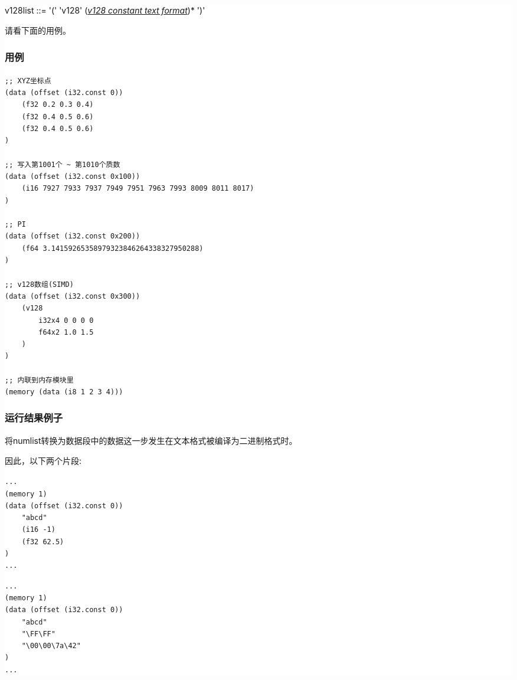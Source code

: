 v128list ::= '(' 'v128' (<i><a href="https://github.com/WebAssembly/simd/blob/master/proposals/simd/TextSIMD.md">v128 constant text format</a></i>)* ')'
</pre>

请看下面的用例。

### 用例

```wat
;; XYZ坐标点
(data (offset (i32.const 0))
    (f32 0.2 0.3 0.4)
    (f32 0.4 0.5 0.6)
    (f32 0.4 0.5 0.6)
)

;; 写入第1001个 ~ 第1010个质数
(data (offset (i32.const 0x100))
    (i16 7927 7933 7937 7949 7951 7963 7993 8009 8011 8017)
)

;; PI
(data (offset (i32.const 0x200))
    (f64 3.14159265358979323846264338327950288)
)

;; v128数组(SIMD)
(data (offset (i32.const 0x300))
    (v128
        i32x4 0 0 0 0
        f64x2 1.0 1.5
    )
)

;; 内联到内存模块里
(memory (data (i8 1 2 3 4)))
```

### 运行结果例子

将numlist转换为数据段中的数据这一步发生在文本格式被编译为二进制格式时。

因此，以下两个片段:

```wat
...
(memory 1)
(data (offset (i32.const 0))
    "abcd"
    (i16 -1)
    (f32 62.5)
)
...
```
```wat
...
(memory 1)
(data (offset (i32.const 0))
    "abcd"
    "\FF\FF"
    "\00\00\7a\42"
)
...
```
